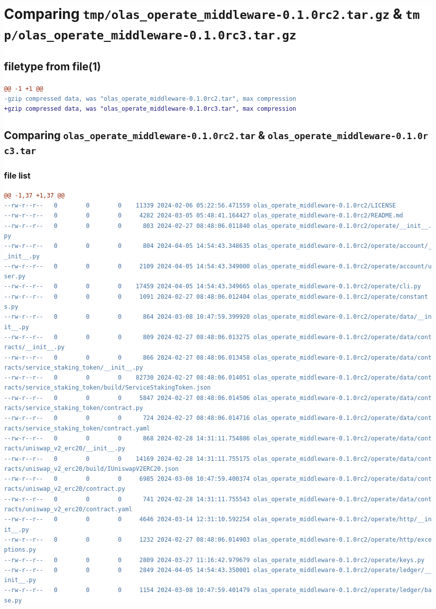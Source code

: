 # Comparing `tmp/olas_operate_middleware-0.1.0rc2.tar.gz` & `tmp/olas_operate_middleware-0.1.0rc3.tar.gz`

## filetype from file(1)

```diff
@@ -1 +1 @@
-gzip compressed data, was "olas_operate_middleware-0.1.0rc2.tar", max compression
+gzip compressed data, was "olas_operate_middleware-0.1.0rc3.tar", max compression
```

## Comparing `olas_operate_middleware-0.1.0rc2.tar` & `olas_operate_middleware-0.1.0rc3.tar`

### file list

```diff
@@ -1,37 +1,37 @@
--rw-r--r--   0        0        0    11339 2024-02-06 05:22:56.471559 olas_operate_middleware-0.1.0rc2/LICENSE
--rw-r--r--   0        0        0     4282 2024-03-05 05:48:41.164427 olas_operate_middleware-0.1.0rc2/README.md
--rw-r--r--   0        0        0      803 2024-02-27 08:48:06.011840 olas_operate_middleware-0.1.0rc2/operate/__init__.py
--rw-r--r--   0        0        0      804 2024-04-05 14:54:43.348635 olas_operate_middleware-0.1.0rc2/operate/account/__init__.py
--rw-r--r--   0        0        0     2109 2024-04-05 14:54:43.349000 olas_operate_middleware-0.1.0rc2/operate/account/user.py
--rw-r--r--   0        0        0    17459 2024-04-05 14:54:43.349665 olas_operate_middleware-0.1.0rc2/operate/cli.py
--rw-r--r--   0        0        0     1091 2024-02-27 08:48:06.012404 olas_operate_middleware-0.1.0rc2/operate/constants.py
--rw-r--r--   0        0        0      864 2024-03-08 10:47:59.399920 olas_operate_middleware-0.1.0rc2/operate/data/__init__.py
--rw-r--r--   0        0        0      809 2024-02-27 08:48:06.013275 olas_operate_middleware-0.1.0rc2/operate/data/contracts/__init__.py
--rw-r--r--   0        0        0      866 2024-02-27 08:48:06.013458 olas_operate_middleware-0.1.0rc2/operate/data/contracts/service_staking_token/__init__.py
--rw-r--r--   0        0        0    82730 2024-02-27 08:48:06.014051 olas_operate_middleware-0.1.0rc2/operate/data/contracts/service_staking_token/build/ServiceStakingToken.json
--rw-r--r--   0        0        0     5847 2024-02-27 08:48:06.014506 olas_operate_middleware-0.1.0rc2/operate/data/contracts/service_staking_token/contract.py
--rw-r--r--   0        0        0      724 2024-02-27 08:48:06.014716 olas_operate_middleware-0.1.0rc2/operate/data/contracts/service_staking_token/contract.yaml
--rw-r--r--   0        0        0      868 2024-02-28 14:31:11.754886 olas_operate_middleware-0.1.0rc2/operate/data/contracts/uniswap_v2_erc20/__init__.py
--rw-r--r--   0        0        0    14169 2024-02-28 14:31:11.755175 olas_operate_middleware-0.1.0rc2/operate/data/contracts/uniswap_v2_erc20/build/IUniswapV2ERC20.json
--rw-r--r--   0        0        0     6985 2024-03-08 10:47:59.400374 olas_operate_middleware-0.1.0rc2/operate/data/contracts/uniswap_v2_erc20/contract.py
--rw-r--r--   0        0        0      741 2024-02-28 14:31:11.755543 olas_operate_middleware-0.1.0rc2/operate/data/contracts/uniswap_v2_erc20/contract.yaml
--rw-r--r--   0        0        0     4646 2024-03-14 12:31:10.592254 olas_operate_middleware-0.1.0rc2/operate/http/__init__.py
--rw-r--r--   0        0        0     1232 2024-02-27 08:48:06.014903 olas_operate_middleware-0.1.0rc2/operate/http/exceptions.py
--rw-r--r--   0        0        0     2809 2024-03-27 11:16:42.979679 olas_operate_middleware-0.1.0rc2/operate/keys.py
--rw-r--r--   0        0        0     2849 2024-04-05 14:54:43.350001 olas_operate_middleware-0.1.0rc2/operate/ledger/__init__.py
--rw-r--r--   0        0        0     1154 2024-03-08 10:47:59.401479 olas_operate_middleware-0.1.0rc2/operate/ledger/base.py
```